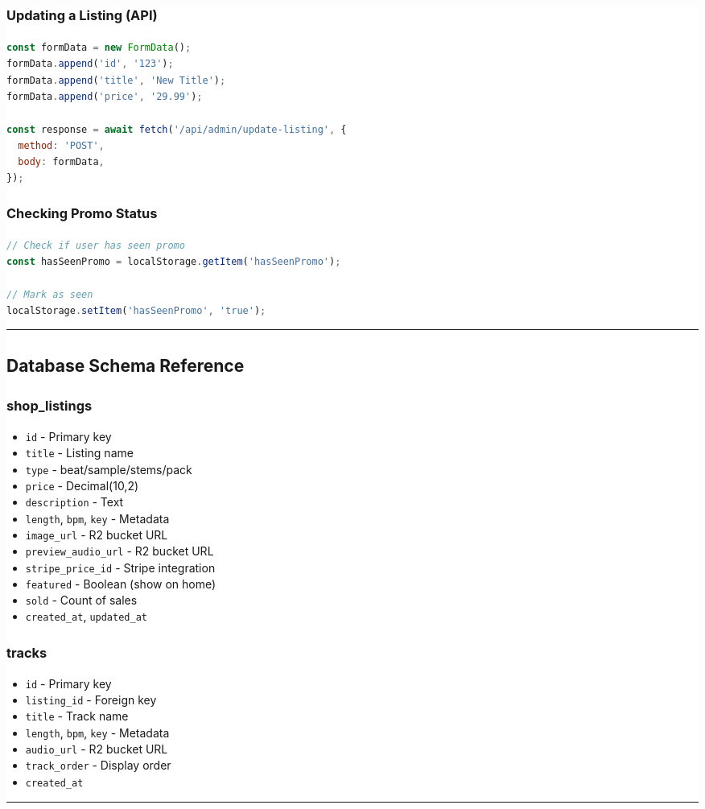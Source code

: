 ### Updating a Listing (API)
```javascript
const formData = new FormData();
formData.append('id', '123');
formData.append('title', 'New Title');
formData.append('price', '29.99');

const response = await fetch('/api/admin/update-listing', {
  method: 'POST',
  body: formData,
});
```

### Checking Promo Status
```javascript
// Check if user has seen promo
const hasSeenPromo = localStorage.getItem('hasSeenPromo');

// Mark as seen
localStorage.setItem('hasSeenPromo', 'true');
```

---

## Database Schema Reference

### shop_listings
- `id` - Primary key
- `title` - Listing name
- `type` - beat/sample/stems/pack
- `price` - Decimal(10,2)
- `description` - Text
- `length`, `bpm`, `key` - Metadata
- `image_url` - R2 bucket URL
- `preview_audio_url` - R2 bucket URL
- `stripe_price_id` - Stripe integration
- `featured` - Boolean (show on home)
- `sold` - Count of sales
- `created_at`, `updated_at`

### tracks
- `id` - Primary key
- `listing_id` - Foreign key
- `title` - Track name
- `length`, `bpm`, `key` - Metadata
- `audio_url` - R2 bucket URL
- `track_order` - Display order
- `created_at`

---
